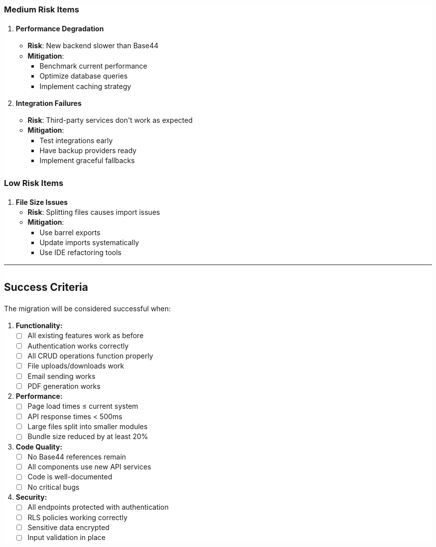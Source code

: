 ### Medium Risk Items

1. **Performance Degradation**
   - **Risk**: New backend slower than Base44
   - **Mitigation**:
     - Benchmark current performance
     - Optimize database queries
     - Implement caching strategy

2. **Integration Failures**
   - **Risk**: Third-party services don't work as expected
   - **Mitigation**:
     - Test integrations early
     - Have backup providers ready
     - Implement graceful fallbacks

### Low Risk Items

1. **File Size Issues**
   - **Risk**: Splitting files causes import issues
   - **Mitigation**:
     - Use barrel exports
     - Update imports systematically
     - Use IDE refactoring tools

---

## Success Criteria

The migration will be considered successful when:

1. **Functionality:**
   - [ ] All existing features work as before
   - [ ] Authentication works correctly
   - [ ] All CRUD operations function properly
   - [ ] File uploads/downloads work
   - [ ] Email sending works
   - [ ] PDF generation works

2. **Performance:**
   - [ ] Page load times ≤ current system
   - [ ] API response times < 500ms
   - [ ] Large files split into smaller modules
   - [ ] Bundle size reduced by at least 20%

3. **Code Quality:**
   - [ ] No Base44 references remain
   - [ ] All components use new API services
   - [ ] Code is well-documented
   - [ ] No critical bugs

4. **Security:**
   - [ ] All endpoints protected with authentication
   - [ ] RLS policies working correctly
   - [ ] Sensitive data encrypted
   - [ ] Input validation in place
